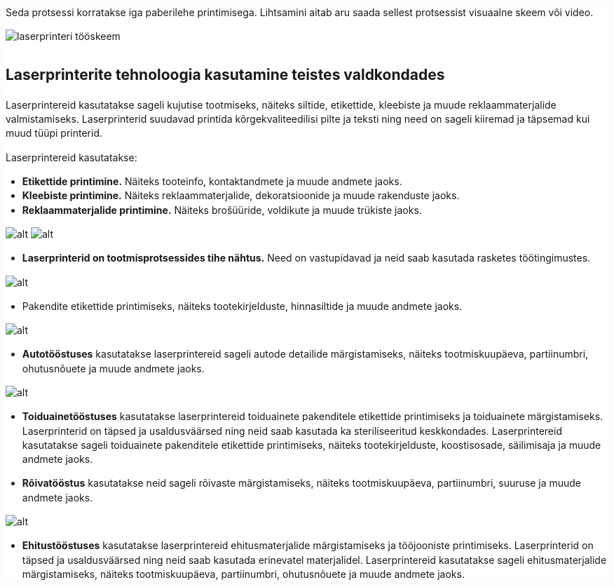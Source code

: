 Seda protsessi korratakse iga paberilehe printimisega. Lihtsamini aitab aru saada sellest protsessist visuaalne skeem või video.

<img src="https://drive.google.com/uc?export=view&id=1MXKrBj5iWf-XEkKoEwOqKOa3KsVuaJPx" alt="laserprinteri tööskeem"/>

## Laserprinterite tehnoloogia kasutamine teistes valdkondades
Laserprintereid kasutatakse sageli kujutise tootmiseks, näiteks siltide, etikettide, kleebiste ja muude reklaammaterjalide valmistamiseks. 
Laserprinterid suudavad printida kõrgekvaliteedilisi pilte ja teksti ning need on sageli kiiremad ja täpsemad kui muud tüüpi printerid.

Laserprintereid kasutatakse:

* **Etikettide printimine.** Näiteks tooteinfo, kontaktandmete ja muude andmete jaoks. 
* **Kleebiste printimine.** Näiteks reklaammaterjalide, dekoratsioonide ja muude rakenduste jaoks.
* **Reklaammaterjalide printimine.** Näiteks brošüüride, voldikute ja muude trükiste jaoks.

<img src="https://drive.google.com/uc?export=view&id=1fYdYRlrIwdL1mTi7gL11kRAuc7N2ruBh" alt="alt"/>

<img src="https://drive.google.com/uc?export=view&id=1TOkWe1yy5nRHG6R5gvFt8WWalMxztOVd" alt="alt"/>

* **Laserprinterid on tootmisprotsessides tihe nähtus.** Need on vastupidavad ja neid saab kasutada rasketes töötingimustes. 

<img src="https://drive.google.com/uc?export=view&id=1tvYpaW3UAsrcJwAhvNRhbrLzPhkgzNR6" alt="alt"/>

* Pakendite etikettide printimiseks, näiteks tootekirjelduste, hinnasiltide ja muude andmete jaoks.

<img src="https://drive.google.com/uc?export=view&id=1OwPg28lGRUnqdLxBfTmOHdbZmntspY5c" alt="alt"/> 

* **Autotööstuses** kasutatakse laserprintereid sageli autode detailide märgistamiseks, näiteks tootmiskuupäeva, 
partiinumbri, ohutusnõuete ja muude andmete jaoks.

<img src="https://drive.google.com/uc?export=view&id=1shD5mHe3GACAMmLKkWQMxn8dJWcJ2OlO" alt="alt"/>

* **Toiduainetööstuses** kasutatakse laserprintereid toiduainete pakenditele etikettide printimiseks ja toiduainete märgistamiseks. 
Laserprinterid on täpsed ja usaldusväärsed ning neid saab kasutada ka steriliseeritud keskkondades.
Laserprintereid kasutatakse sageli toiduainete pakenditele etikettide printimiseks, näiteks tootekirjelduste, koostisosade, säilimisaja ja muude andmete jaoks.


* **Rõivatööstus** kasutatakse neid sageli rõivaste märgistamiseks, näiteks tootmiskuupäeva, partiinumbri, suuruse ja muude andmete jaoks.

<img src="https://drive.google.com/uc?export=view&id=1U_ebt3nzgp3dIii_fYFnGaoHHzKgGP5f" alt="alt"/>

* **Ehitustööstuses** kasutatakse laserprintereid ehitusmaterjalide märgistamiseks ja tööjooniste printimiseks. Laserprinterid on täpsed ja usaldusväärsed ning neid saab kasutada erinevatel materjalidel.
Laserprintereid kasutatakse sageli ehitusmaterjalide märgistamiseks, näiteks tootmiskuupäeva, partiinumbri, ohutusnõuete ja muude andmete jaoks.
